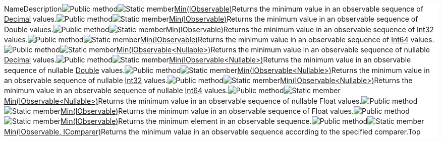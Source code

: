 NameDescription![Public method](images\Hh303103.pubmethod(en-us,VS.103).gif "Public method")![Static member](images\Hh244319.static(en-us,VS.103).gif "Static member")[Min(IObservable<Decimal>)](https://msdn.microsoft.com/en-us/library/m:system.reactive.linq.observable.min(system.iobservable%7bsystem.decimal%7d)(v=VS.103))Returns the minimum value in an observable sequence of [Decimal](https://msdn.microsoft.com/en-us/library/1k2e8atx) values.![Public method](images\Hh303103.pubmethod(en-us,VS.103).gif "Public method")![Static member](images\Hh244319.static(en-us,VS.103).gif "Static member")[Min(IObservable<Double>)](https://msdn.microsoft.com/en-us/library/m:system.reactive.linq.observable.min(system.iobservable%7bsystem.double%7d)(v=VS.103))Returns the minimum value in an observable sequence of [Double](https://msdn.microsoft.com/en-us/library/643eft0t) values.![Public method](images\Hh303103.pubmethod(en-us,VS.103).gif "Public method")![Static member](images\Hh244319.static(en-us,VS.103).gif "Static member")[Min(IObservable<Int32>)](https://msdn.microsoft.com/en-us/library/m:system.reactive.linq.observable.min(system.iobservable%7bsystem.int32%7d)(v=VS.103))Returns the minimum value in an observable sequence of [Int32](https://msdn.microsoft.com/en-us/library/td2s409d) values.![Public method](images\Hh303103.pubmethod(en-us,VS.103).gif "Public method")![Static member](images\Hh244319.static(en-us,VS.103).gif "Static member")[Min(IObservable<Int64>)](https://msdn.microsoft.com/en-us/library/m:system.reactive.linq.observable.min(system.iobservable%7bsystem.int64%7d)(v=VS.103))Returns the minimum value in an observable sequence of [Int64](https://msdn.microsoft.com/en-us/library/6yy583ek) values.![Public method](images\Hh303103.pubmethod(en-us,VS.103).gif "Public method")![Static member](images\Hh244319.static(en-us,VS.103).gif "Static member")[Min(IObservable<Nullable<Decimal>>)](https://msdn.microsoft.com/en-us/library/m:system.reactive.linq.observable.min(system.iobservable%7bsystem.nullable%7bsystem.decimal%7d%7d)(v=VS.103))Returns the minimum value in an observable sequence of nullable [Decimal](https://msdn.microsoft.com/en-us/library/1k2e8atx) values.![Public method](images\Hh303103.pubmethod(en-us,VS.103).gif "Public method")![Static member](images\Hh244319.static(en-us,VS.103).gif "Static member")[Min(IObservable<Nullable<Double>>)](https://msdn.microsoft.com/en-us/library/m:system.reactive.linq.observable.min(system.iobservable%7bsystem.nullable%7bsystem.double%7d%7d)(v=VS.103))Returns the minimum value in an observable sequence of nullable [Double](https://msdn.microsoft.com/en-us/library/643eft0t) values.![Public method](images\Hh303103.pubmethod(en-us,VS.103).gif "Public method")![Static member](images\Hh244319.static(en-us,VS.103).gif "Static member")[Min(IObservable<Nullable<Int32>>)](https://msdn.microsoft.com/en-us/library/m:system.reactive.linq.observable.min(system.iobservable%7bsystem.nullable%7bsystem.int32%7d%7d)(v=VS.103))Returns the minimum value in an observable sequence of nullable [Int32](https://msdn.microsoft.com/en-us/library/td2s409d) values.![Public method](images\Hh303103.pubmethod(en-us,VS.103).gif "Public method")![Static member](images\Hh244319.static(en-us,VS.103).gif "Static member")[Min(IObservable<Nullable<Int64>>)](https://msdn.microsoft.com/en-us/library/m:system.reactive.linq.observable.min(system.iobservable%7bsystem.nullable%7bsystem.int64%7d%7d)(v=VS.103))Returns the minimum value in an observable sequence of nullable [Int64](https://msdn.microsoft.com/en-us/library/6yy583ek) values.![Public method](images\Hh303103.pubmethod(en-us,VS.103).gif "Public method")![Static member](images\Hh244319.static(en-us,VS.103).gif "Static member")[Min(IObservable<Nullable<Single>>)](https://msdn.microsoft.com/en-us/library/m:system.reactive.linq.observable.min(system.iobservable%7bsystem.nullable%7bsystem.single%7d%7d)(v=VS.103))Returns the minimum value in an observable sequence of nullable Float values.![Public method](images\Hh303103.pubmethod(en-us,VS.103).gif "Public method")![Static member](images\Hh244319.static(en-us,VS.103).gif "Static member")[Min(IObservable<Single>)](https://msdn.microsoft.com/en-us/library/m:system.reactive.linq.observable.min(system.iobservable%7bsystem.single%7d)(v=VS.103))Returns the minimum value in an observable sequence of Float values.![Public method](images\Hh303103.pubmethod(en-us,VS.103).gif "Public method")![Static member](images\Hh244319.static(en-us,VS.103).gif "Static member")[Min<TSource>(IObservable<TSource>)](https://msdn.microsoft.com/en-us/library/m:system.reactive.linq.observable.min%60%601(system.iobservable%7b%60%600%7d)(v=VS.103))Returns the minimum element in an observable sequence.![Public method](images\Hh303103.pubmethod(en-us,VS.103).gif "Public method")![Static member](images\Hh244319.static(en-us,VS.103).gif "Static member")[Min<TSource>(IObservable<TSource>, IComparer<TSource>)](https://msdn.microsoft.com/en-us/library/m:system.reactive.linq.observable.min%60%601(system.iobservable%7b%60%600%7d%2csystem.collections.generic.icomparer%7b%60%600%7d)(v=VS.103))Returns the minimum value in an observable sequence according to the specified comparer.Top
